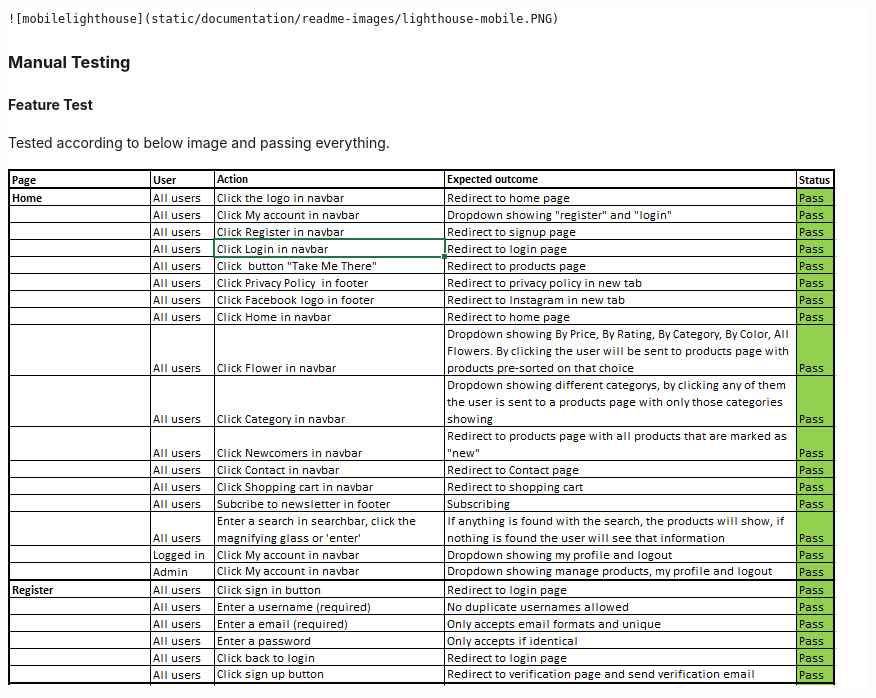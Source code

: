     ![mobilelighthouse](static/documentation/readme-images/lighthouse-mobile.PNG)


### Manual Testing

#### Feature Test
Tested according to below image and passing everything.

![manualtest1](static/documentation/readme-images/manualtest1.PNG)
